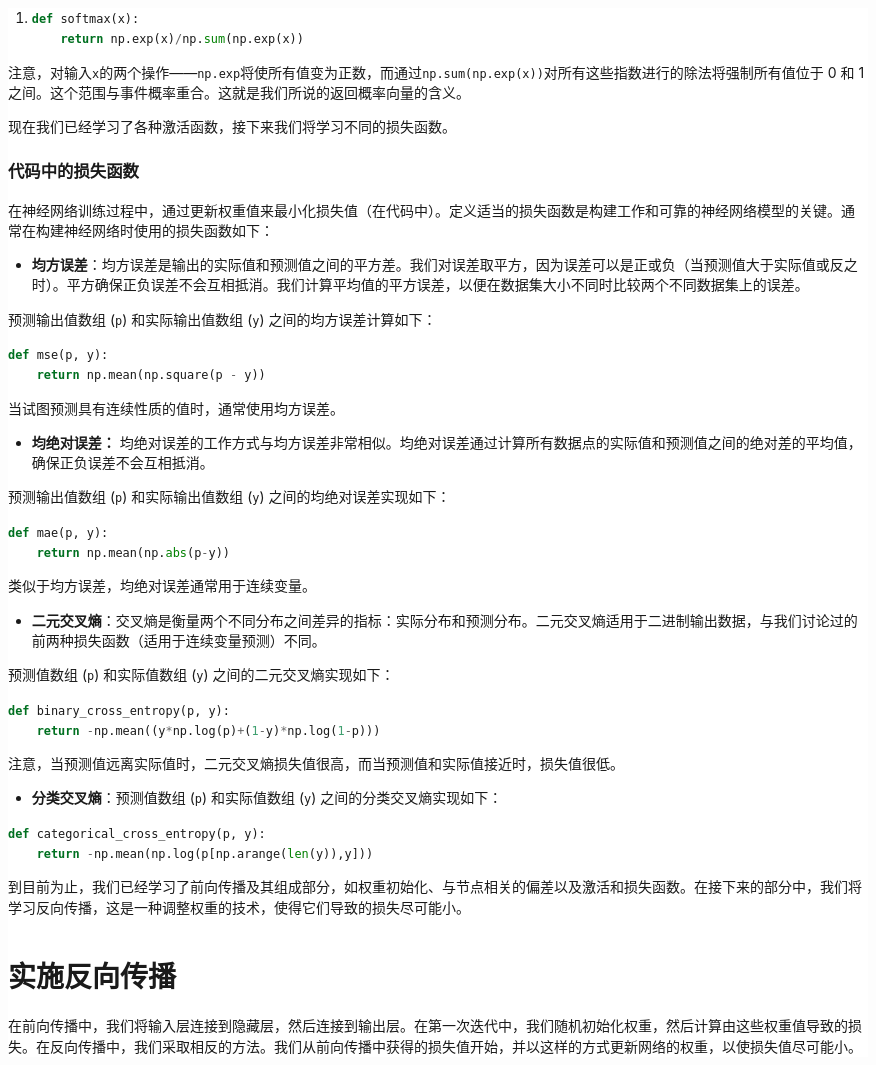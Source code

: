 1.  ```py
    def softmax(x):      
        return np.exp(x)/np.sum(np.exp(x)) 
    ```

注意，对输入`x`的两个操作——`np.exp`将使所有值变为正数，而通过`np.sum(np.exp(x))`对所有这些指数进行的除法将强制所有值位于 0 和 1 之间。这个范围与事件概率重合。这就是我们所说的返回概率向量的含义。

现在我们已经学习了各种激活函数，接下来我们将学习不同的损失函数。

### 代码中的损失函数

在神经网络训练过程中，通过更新权重值来最小化损失值（在代码中）。定义适当的损失函数是构建工作和可靠的神经网络模型的关键。通常在构建神经网络时使用的损失函数如下：

+   **均方误差**：均方误差是输出的实际值和预测值之间的平方差。我们对误差取平方，因为误差可以是正或负（当预测值大于实际值或反之时）。平方确保正负误差不会互相抵消。我们计算平均值的平方误差，以便在数据集大小不同时比较两个不同数据集上的误差。

预测输出值数组 (`p`) 和实际输出值数组 (`y`) 之间的均方误差计算如下：

```py
def mse(p, y):  
    return np.mean(np.square(p - y)) 
```

当试图预测具有连续性质的值时，通常使用均方误差。

+   **均绝对误差：** 均绝对误差的工作方式与均方误差非常相似。均绝对误差通过计算所有数据点的实际值和预测值之间的绝对差的平均值，确保正负误差不会互相抵消。

预测输出值数组 (`p`) 和实际输出值数组 (`y`) 之间的均绝对误差实现如下：

```py
def mae(p, y):      
    return np.mean(np.abs(p-y)) 
```

类似于均方误差，均绝对误差通常用于连续变量。

+   **二元交叉熵**：交叉熵是衡量两个不同分布之间差异的指标：实际分布和预测分布。二元交叉熵适用于二进制输出数据，与我们讨论过的前两种损失函数（适用于连续变量预测）不同。

预测值数组 (`p`) 和实际值数组 (`y`) 之间的二元交叉熵实现如下：

```py
def binary_cross_entropy(p, y):     
    return -np.mean((y*np.log(p)+(1-y)*np.log(1-p))) 
```

注意，当预测值远离实际值时，二元交叉熵损失值很高，而当预测值和实际值接近时，损失值很低。

+   **分类交叉熵**：预测值数组 (`p`) 和实际值数组 (`y`) 之间的分类交叉熵实现如下：

```py
def categorical_cross_entropy(p, y):        
    return -np.mean(np.log(p[np.arange(len(y)),y])) 
```

到目前为止，我们已经学习了前向传播及其组成部分，如权重初始化、与节点相关的偏差以及激活和损失函数。在接下来的部分中，我们将学习反向传播，这是一种调整权重的技术，使得它们导致的损失尽可能小。

# 实施反向传播

在前向传播中，我们将输入层连接到隐藏层，然后连接到输出层。在第一次迭代中，我们随机初始化权重，然后计算由这些权重值导致的损失。在反向传播中，我们采取相反的方法。我们从前向传播中获得的损失值开始，并以这样的方式更新网络的权重，以使损失值尽可能小。
